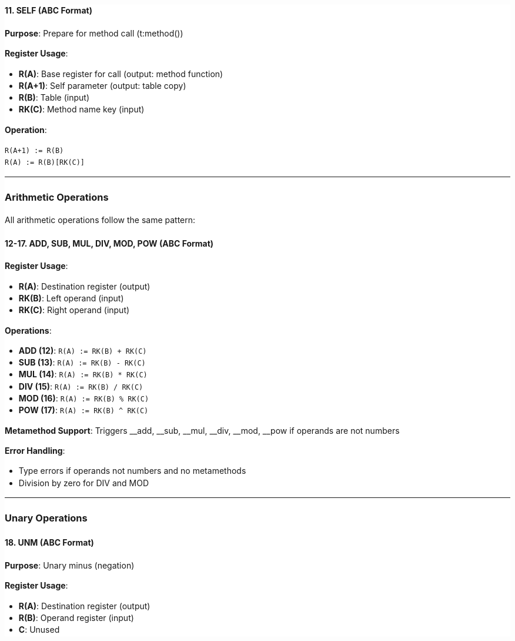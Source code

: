 
#### 11. SELF (ABC Format)

**Purpose**: Prepare for method call (t:method())

**Register Usage**:
- **R(A)**: Base register for call (output: method function)
- **R(A+1)**: Self parameter (output: table copy)
- **R(B)**: Table (input)
- **RK(C)**: Method name key (input)

**Operation**:
```
R(A+1) := R(B)
R(A) := R(B)[RK(C)]
```

---

### Arithmetic Operations

All arithmetic operations follow the same pattern:

#### 12-17. ADD, SUB, MUL, DIV, MOD, POW (ABC Format)

**Register Usage**:
- **R(A)**: Destination register (output)
- **RK(B)**: Left operand (input)
- **RK(C)**: Right operand (input)

**Operations**:
- **ADD (12)**: `R(A) := RK(B) + RK(C)`
- **SUB (13)**: `R(A) := RK(B) - RK(C)`
- **MUL (14)**: `R(A) := RK(B) * RK(C)`
- **DIV (15)**: `R(A) := RK(B) / RK(C)`
- **MOD (16)**: `R(A) := RK(B) % RK(C)`
- **POW (17)**: `R(A) := RK(B) ^ RK(C)`

**Metamethod Support**: Triggers __add, __sub, __mul, __div, __mod, __pow if operands are not numbers

**Error Handling**:
- Type errors if operands not numbers and no metamethods
- Division by zero for DIV and MOD

---

### Unary Operations

#### 18. UNM (ABC Format)

**Purpose**: Unary minus (negation)

**Register Usage**:
- **R(A)**: Destination register (output)
- **R(B)**: Operand register (input)
- **C**: Unused
